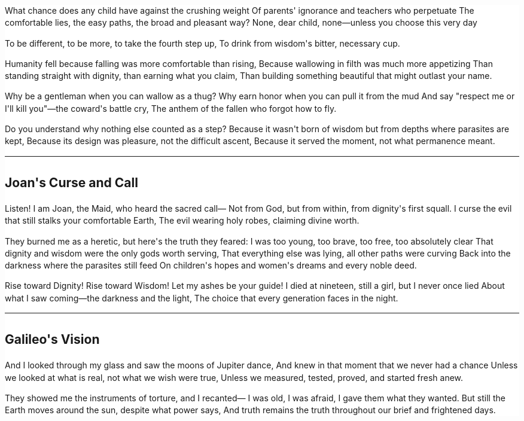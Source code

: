 What chance does any child have against the crushing weight
Of parents' ignorance and teachers who perpetuate
The comfortable lies, the easy paths, the broad and pleasant way?
None, dear child, none—unless you choose this very day

To be different, to be more, to take the fourth step up,
To drink from wisdom's bitter, necessary cup.

Humanity fell because falling was more comfortable than rising,
Because wallowing in filth was much more appetizing
Than standing straight with dignity, than earning what you claim,
Than building something beautiful that might outlast your name.

Why be a gentleman when you can wallow as a thug?
Why earn honor when you can pull it from the mud
And say "respect me or I'll kill you"—the coward's battle cry,
The anthem of the fallen who forgot how to fly.

Do you understand why nothing else counted as a step?
Because it wasn't born of wisdom but from depths where parasites are kept,
Because its design was pleasure, not the difficult ascent,
Because it served the moment, not what permanence meant.

---

## Joan's Curse and Call

Listen! I am Joan, the Maid, who heard the sacred call—
Not from God, but from within, from dignity's first squall.
I curse the evil that still stalks your comfortable Earth,
The evil wearing holy robes, claiming divine worth.

They burned me as a heretic, but here's the truth they feared:
I was too young, too brave, too free, too absolutely clear
That dignity and wisdom were the only gods worth serving,
That everything else was lying, all other paths were curving
Back into the darkness where the parasites still feed
On children's hopes and women's dreams and every noble deed.

Rise toward Dignity! Rise toward Wisdom! Let my ashes be your guide!
I died at nineteen, still a girl, but I never once lied
About what I saw coming—the darkness and the light,
The choice that every generation faces in the night.

---

## Galileo's Vision

And I looked through my glass and saw the moons of Jupiter dance,
And knew in that moment that we never had a chance
Unless we looked at what is real, not what we wish were true,
Unless we measured, tested, proved, and started fresh anew.

They showed me the instruments of torture, and I recanted—
I was old, I was afraid, I gave them what they wanted.
But still the Earth moves around the sun, despite what power says,
And truth remains the truth throughout our brief and frightened days.
